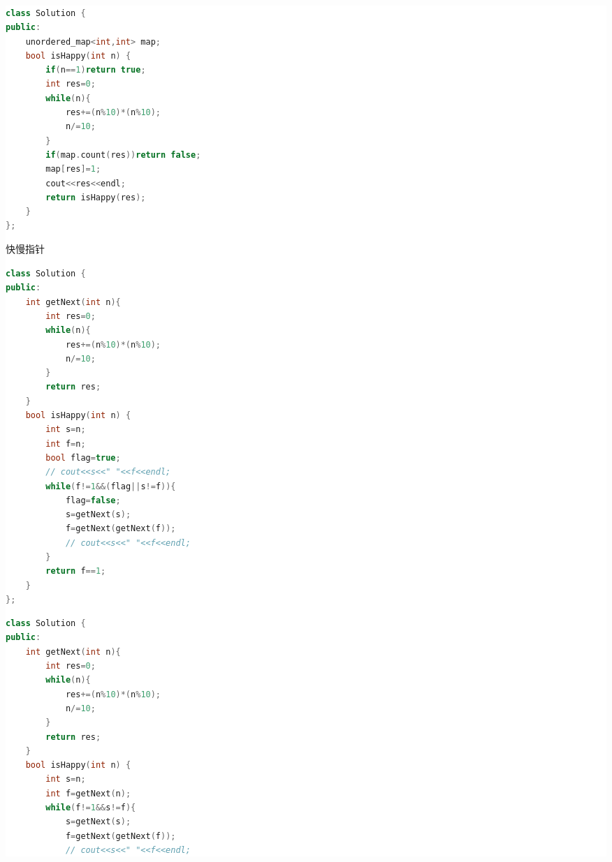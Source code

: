 ```c++
class Solution {
public:
    unordered_map<int,int> map;
    bool isHappy(int n) {
        if(n==1)return true;
        int res=0;
        while(n){
            res+=(n%10)*(n%10);
            n/=10;
        }        
        if(map.count(res))return false;
        map[res]=1;
        cout<<res<<endl;
        return isHappy(res);
    }
};
```

快慢指针

```c++
class Solution {
public:
    int getNext(int n){
        int res=0;
        while(n){
            res+=(n%10)*(n%10);
            n/=10;
        }        
        return res;
    }
    bool isHappy(int n) {
        int s=n;
        int f=n;
        bool flag=true;
        // cout<<s<<" "<<f<<endl;
        while(f!=1&&(flag||s!=f)){
            flag=false;
            s=getNext(s);
            f=getNext(getNext(f));
            // cout<<s<<" "<<f<<endl;
        }
        return f==1;
    }
};
```

```c++
class Solution {
public:
    int getNext(int n){
        int res=0;
        while(n){
            res+=(n%10)*(n%10);
            n/=10;
        }        
        return res;
    }
    bool isHappy(int n) {
        int s=n;
        int f=getNext(n);
        while(f!=1&&s!=f){
            s=getNext(s);
            f=getNext(getNext(f));
            // cout<<s<<" "<<f<<endl;
```